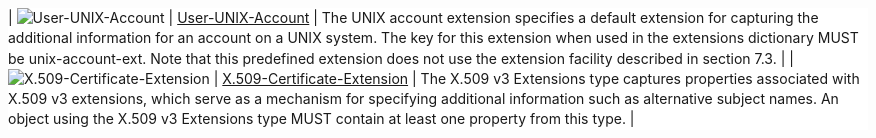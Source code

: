 | ![User-UNIX-Account](https://raw.githubusercontent.com/os-threat/images/main/img/rect-user-account-unix.svg) | [User-UNIX-Account](./docs/protocols/stix21/sub/User-UNIX-Account.md) | The UNIX account extension specifies a default extension for capturing the additional information for an account on a UNIX system. The key for this extension when used in the extensions dictionary MUST be unix-account-ext. Note that this predefined extension does not use the extension facility described in section 7.3. |
| ![X.509-Certificate-Extension](https://raw.githubusercontent.com/os-threat/images/main/img/rect-x509-certificate.svg) | [X.509-Certificate-Extension](./docs/protocols/stix21/sub/X.509-Certificate-Extension.md) | The X.509 v3 Extensions type captures properties associated with X.509 v3 extensions, which serve as a mechanism for specifying additional information such as alternative subject names. An object using the X.509 v3 Extensions type MUST contain at least one property from this type. |



